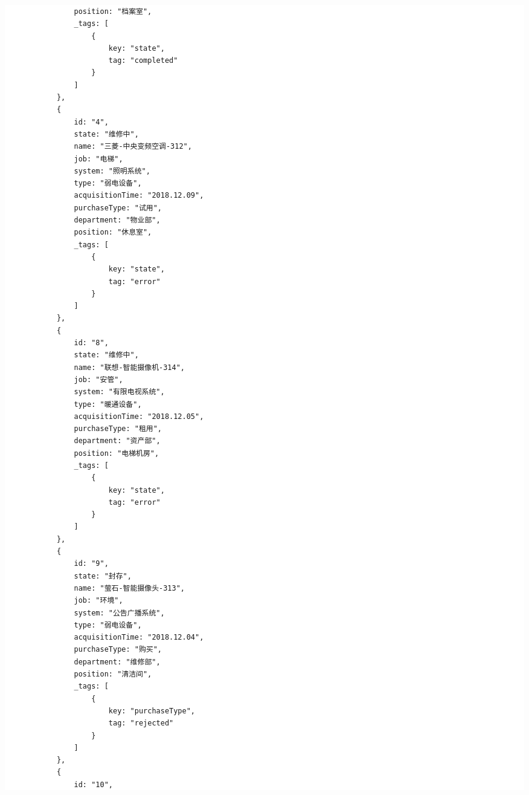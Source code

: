                     position: "档案室",
                    _tags: [
                        {
                            key: "state",
                            tag: "completed"
                        }
                    ]
                },
                {
                    id: "4",
                    state: "维修中",
                    name: "三菱-中央变频空调-312",
                    job: "电梯",
                    system: "照明系统",
                    type: "弱电设备",
                    acquisitionTime: "2018.12.09",
                    purchaseType: "试用",
                    department: "物业部",
                    position: "休息室",
                    _tags: [
                        {
                            key: "state",
                            tag: "error"
                        }
                    ]
                },
                {
                    id: "8",
                    state: "维修中",
                    name: "联想-智能摄像机-314",
                    job: "安管",
                    system: "有限电视系统",
                    type: "暖通设备",
                    acquisitionTime: "2018.12.05",
                    purchaseType: "租用",
                    department: "资产部",
                    position: "电梯机房",
                    _tags: [
                        {
                            key: "state",
                            tag: "error"
                        }
                    ]
                },
                {
                    id: "9",
                    state: "封存",
                    name: "萤石-智能摄像头-313",
                    job: "环境",
                    system: "公告广播系统",
                    type: "弱电设备",
                    acquisitionTime: "2018.12.04",
                    purchaseType: "购买",
                    department: "维修部",
                    position: "清洁间",
                    _tags: [
                        {
                            key: "purchaseType",
                            tag: "rejected"
                        }
                    ]
                },
                {
                    id: "10",